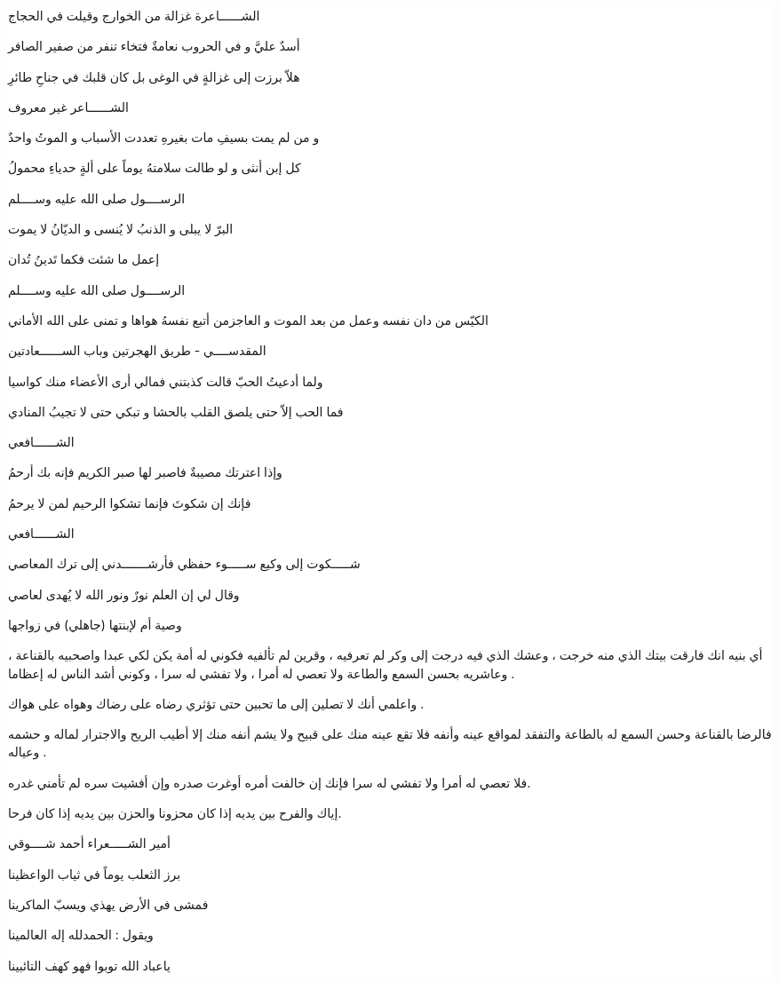 الشــــــاعرة غزالة من الخوارج وقيلت في الحجاج

أسدٌ عليَّ و في الحروب نعامةٌ              فتخاء تنفر من صفير الصافر

هلاّ برزت إلى غزالةٍ في الوغى           بل كان قلبك في جناحِ طائرِ

الشــــــاعر غير معروف

و من لم يمت بسيفِ مات بغيرهِ            تعددت الأسباب و الموتُ  واحدٌ

كل إبن أنثى و لو طالت سلامتهُ           يوماً على ألةٍ حدياءِ محمولُ

الرســــول صلى الله عليه وســــلم

البرّ لا يبلى و الذنبُ لا يُنسى و الديّانُ لا يموت

إعمل ما شئت فكما تَدينُ تُدان

الرســــول صلى الله عليه وســــلم

الكيّس من دان نفسه وعمل من بعد الموت و العاجزمن أتبع نفسهُ هواها و تمنى على الله الأماني

المقدســــي - طريق الهجرتين وباب الســــــعادتين

ولما أدعيتُ الحبّ قالت كذبتني         فمالي أرى الأعضاء منك كواسيا

فما الحب إلاّ حتى يلصق القلب بالحشا    و تبكي حتى لا تجيبُ المنادي

الشــــــافعي

وإذا اعترتك مصيبةٌ فاصبر لها صبر الكريم فإنه بك أرحمُ

فإنك إن شكوتَ فإنما تشكوا الرحيم لمن لا يرحمُ

الشــــــافعي

شـــــكوت إلى وكيع ســـــوء حفظي فأرشـــــــدني إلى ترك المعاصي

وقال لي إن العلم نورٌ ونور الله لا يُهدى لعاصي

وصية أم لإبنتها (جاهلي) في زواجها

أي بنيه انك فارقت بيتك الذي منه خرجت ، وعشك الذي فيه درجت إلى وكر لم تعرفيه ، وقرين لم تألفيه فكوني له أمة يكن لكي عبدا واصحبيه بالقناعة ، وعاشريه بحسن السمع والطاعة ولا تعصي له أمرا ، ولا تفشي له سرا ، وكوني أشد الناس له إعظاما .

واعلمي أنك لا تصلين إلى ما تحبين حتى تؤثري رضاه على رضاك وهواه على هواك  .

فالرضا بالقناعة وحسن السمع له بالطاعة والتفقد لمواقع عينه وأنفه فلا تقع عينه منك على قبيح ولا يشم أنفه منك إلا أطيب الريح والاجترار لماله و حشمه وعياله .

فلا تعصي له أمرا ولا تفشي له سرا فإنك إن خالفت أمره أوغرت صدره وإن أفشيت سره لم تأمني غدره.

إياك والفرح بين يديه إذا كان محزونا والحزن بين يديه إذا كان فرحا.

أمير الشـــــعراء أحمد شــــوقي

برز الثعلب يوماً في ثياب الواعظينا

فمشى في الأرض يهذي ويسبّ الماكرينا

ويقول : الحمدلله إله العالمينا

ياعباد الله توبوا فهو كهف التائبينا
